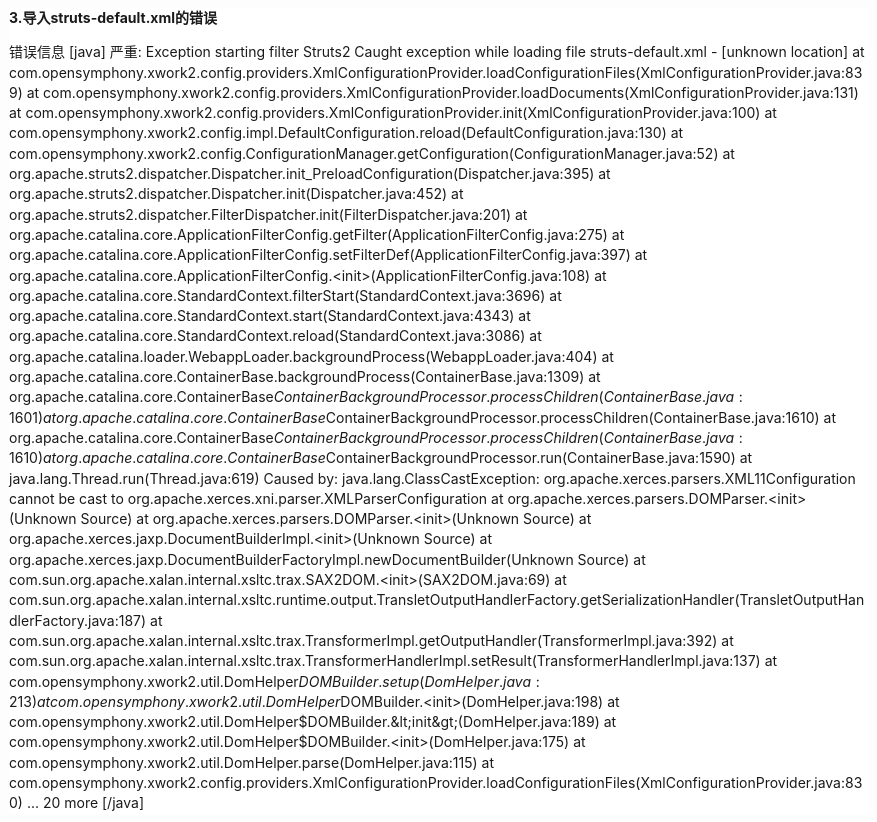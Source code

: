 <strong>3.导入struts-default.xml的错误</strong>

错误信息
[java]
严重: Exception starting filter Struts2
Caught exception while loading file struts-default.xml - [unknown location]
at com.opensymphony.xwork2.config.providers.XmlConfigurationProvider.loadConfigurationFiles(XmlConfigurationProvider.java:839)
at com.opensymphony.xwork2.config.providers.XmlConfigurationProvider.loadDocuments(XmlConfigurationProvider.java:131)
at com.opensymphony.xwork2.config.providers.XmlConfigurationProvider.init(XmlConfigurationProvider.java:100)
at com.opensymphony.xwork2.config.impl.DefaultConfiguration.reload(DefaultConfiguration.java:130)
at com.opensymphony.xwork2.config.ConfigurationManager.getConfiguration(ConfigurationManager.java:52)
at org.apache.struts2.dispatcher.Dispatcher.init_PreloadConfiguration(Dispatcher.java:395)
at org.apache.struts2.dispatcher.Dispatcher.init(Dispatcher.java:452)
at org.apache.struts2.dispatcher.FilterDispatcher.init(FilterDispatcher.java:201)
at org.apache.catalina.core.ApplicationFilterConfig.getFilter(ApplicationFilterConfig.java:275)
at org.apache.catalina.core.ApplicationFilterConfig.setFilterDef(ApplicationFilterConfig.java:397)
at org.apache.catalina.core.ApplicationFilterConfig.&lt;init&gt;(ApplicationFilterConfig.java:108)
at org.apache.catalina.core.StandardContext.filterStart(StandardContext.java:3696)
at org.apache.catalina.core.StandardContext.start(StandardContext.java:4343)
at org.apache.catalina.core.StandardContext.reload(StandardContext.java:3086)
at org.apache.catalina.loader.WebappLoader.backgroundProcess(WebappLoader.java:404)
at org.apache.catalina.core.ContainerBase.backgroundProcess(ContainerBase.java:1309)
at org.apache.catalina.core.ContainerBase$ContainerBackgroundProcessor.processChildren(ContainerBase.java:1601)
at org.apache.catalina.core.ContainerBase$ContainerBackgroundProcessor.processChildren(ContainerBase.java:1610)
at org.apache.catalina.core.ContainerBase$ContainerBackgroundProcessor.processChildren(ContainerBase.java:1610)
at org.apache.catalina.core.ContainerBase$ContainerBackgroundProcessor.run(ContainerBase.java:1590)
at java.lang.Thread.run(Thread.java:619)
Caused by: java.lang.ClassCastException: org.apache.xerces.parsers.XML11Configuration cannot be cast to org.apache.xerces.xni.parser.XMLParserConfiguration
at org.apache.xerces.parsers.DOMParser.&lt;init&gt;(Unknown Source)
at org.apache.xerces.parsers.DOMParser.&lt;init&gt;(Unknown Source)
at org.apache.xerces.jaxp.DocumentBuilderImpl.&lt;init&gt;(Unknown Source)
at org.apache.xerces.jaxp.DocumentBuilderFactoryImpl.newDocumentBuilder(Unknown Source)
at com.sun.org.apache.xalan.internal.xsltc.trax.SAX2DOM.&lt;init&gt;(SAX2DOM.java:69)
at com.sun.org.apache.xalan.internal.xsltc.runtime.output.TransletOutputHandlerFactory.getSerializationHandler(TransletOutputHandlerFactory.java:187)
at com.sun.org.apache.xalan.internal.xsltc.trax.TransformerImpl.getOutputHandler(TransformerImpl.java:392)
at com.sun.org.apache.xalan.internal.xsltc.trax.TransformerHandlerImpl.setResult(TransformerHandlerImpl.java:137)
at com.opensymphony.xwork2.util.DomHelper$DOMBuilder.setup(DomHelper.java:213)
at com.opensymphony.xwork2.util.DomHelper$DOMBuilder.&lt;init&gt;(DomHelper.java:198)
at com.opensymphony.xwork2.util.DomHelper$DOMBuilder.&lt;init&gt;(DomHelper.java:189)
at com.opensymphony.xwork2.util.DomHelper$DOMBuilder.&lt;init&gt;(DomHelper.java:175)
at com.opensymphony.xwork2.util.DomHelper.parse(DomHelper.java:115)
at com.opensymphony.xwork2.config.providers.XmlConfigurationProvider.loadConfigurationFiles(XmlConfigurationProvider.java:830)
... 20 more
[/java]
